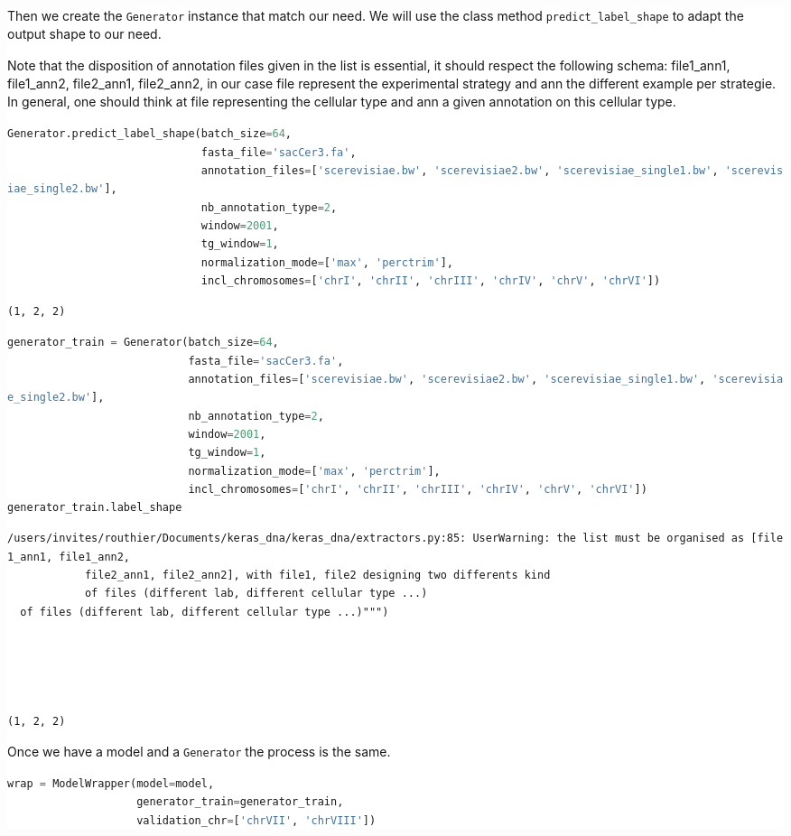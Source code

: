 Then we create the `Generator` instance that match our need. We will use the class method `predict_label_shape` to adapt the output shape to our need.

Note that the disposition of annotation files given in the list is essential, it should respect the following schema: file1_ann1, file1_ann2, file2_ann1, file2_ann2, in our case file represent the experimental strategy and ann the different example per strategie. In general, one should think at file representing the cellular type and ann a given annotation on this cellular type.


```python
Generator.predict_label_shape(batch_size=64,
                              fasta_file='sacCer3.fa',
                              annotation_files=['scerevisiae.bw', 'scerevisiae2.bw', 'scerevisiae_single1.bw', 'scerevisiae_single2.bw'],
                              nb_annotation_type=2,
                              window=2001,
                              tg_window=1,
                              normalization_mode=['max', 'perctrim'],
                              incl_chromosomes=['chrI', 'chrII', 'chrIII', 'chrIV', 'chrV', 'chrVI'])
```




    (1, 2, 2)




```python
generator_train = Generator(batch_size=64,
                            fasta_file='sacCer3.fa',
                            annotation_files=['scerevisiae.bw', 'scerevisiae2.bw', 'scerevisiae_single1.bw', 'scerevisiae_single2.bw'],
                            nb_annotation_type=2,
                            window=2001,
                            tg_window=1,
                            normalization_mode=['max', 'perctrim'],
                            incl_chromosomes=['chrI', 'chrII', 'chrIII', 'chrIV', 'chrV', 'chrVI'])
generator_train.label_shape
```

    /users/invites/routhier/Documents/keras_dna/keras_dna/extractors.py:85: UserWarning: the list must be organised as [file1_ann1, file1_ann2,
                file2_ann1, file2_ann2], with file1, file2 designing two differents kind
                of files (different lab, different cellular type ...)
      of files (different lab, different cellular type ...)""")
    




    (1, 2, 2)



Once we have a model and a `Generator` the process is the same.


```python
wrap = ModelWrapper(model=model,
                    generator_train=generator_train,
                    validation_chr=['chrVII', 'chrVIII'])
```
